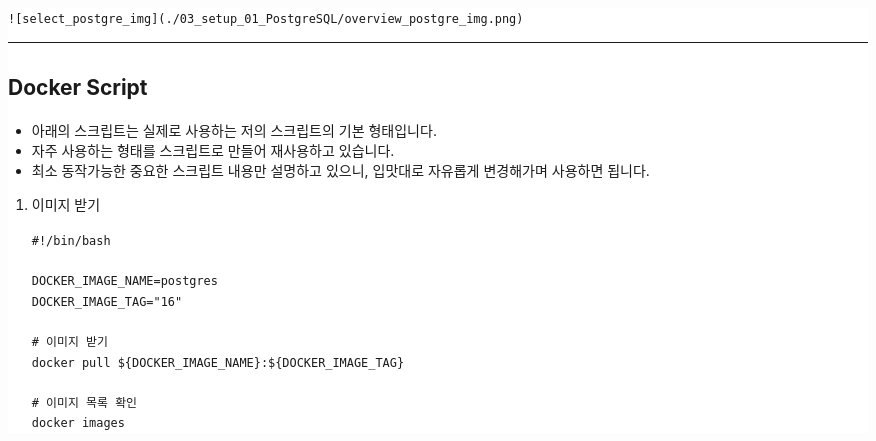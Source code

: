     ![select_postgre_img](./03_setup_01_PostgreSQL/overview_postgre_img.png)

---

## Docker Script

- 아래의 스크립트는 실제로 사용하는 저의 스크립트의 기본 형태입니다.
- 자주 사용하는 형태를 스크립트로 만들어 재사용하고 있습니다.
- 최소 동작가능한 중요한 스크립트 내용만 설명하고 있으니, 입맛대로 자유롭게 변경해가며 사용하면 됩니다.

1. 이미지 받기

    ```shell
    #!/bin/bash

    DOCKER_IMAGE_NAME=postgres
    DOCKER_IMAGE_TAG="16"

    # 이미지 받기
    docker pull ${DOCKER_IMAGE_NAME}:${DOCKER_IMAGE_TAG}

    # 이미지 목록 확인
    docker images
    ```
